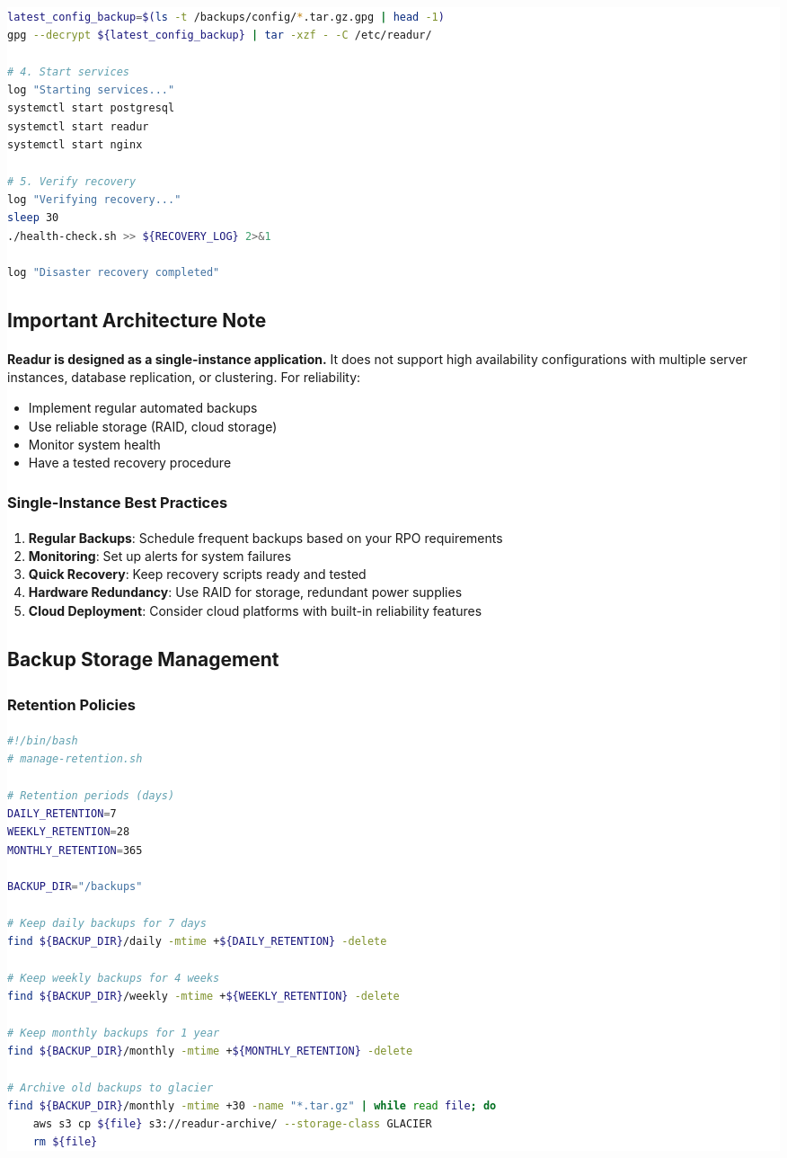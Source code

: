 ```bash
latest_config_backup=$(ls -t /backups/config/*.tar.gz.gpg | head -1)
gpg --decrypt ${latest_config_backup} | tar -xzf - -C /etc/readur/

# 4. Start services
log "Starting services..."
systemctl start postgresql
systemctl start readur
systemctl start nginx

# 5. Verify recovery
log "Verifying recovery..."
sleep 30
./health-check.sh >> ${RECOVERY_LOG} 2>&1

log "Disaster recovery completed"
```

## Important Architecture Note

**Readur is designed as a single-instance application.** It does not support high availability configurations with multiple server instances, database replication, or clustering. For reliability:

- Implement regular automated backups
- Use reliable storage (RAID, cloud storage)
- Monitor system health
- Have a tested recovery procedure

### Single-Instance Best Practices

1. **Regular Backups**: Schedule frequent backups based on your RPO requirements
2. **Monitoring**: Set up alerts for system failures
3. **Quick Recovery**: Keep recovery scripts ready and tested
4. **Hardware Redundancy**: Use RAID for storage, redundant power supplies
5. **Cloud Deployment**: Consider cloud platforms with built-in reliability features

## Backup Storage Management

### Retention Policies

```bash
#!/bin/bash
# manage-retention.sh

# Retention periods (days)
DAILY_RETENTION=7
WEEKLY_RETENTION=28
MONTHLY_RETENTION=365

BACKUP_DIR="/backups"

# Keep daily backups for 7 days
find ${BACKUP_DIR}/daily -mtime +${DAILY_RETENTION} -delete

# Keep weekly backups for 4 weeks
find ${BACKUP_DIR}/weekly -mtime +${WEEKLY_RETENTION} -delete

# Keep monthly backups for 1 year
find ${BACKUP_DIR}/monthly -mtime +${MONTHLY_RETENTION} -delete

# Archive old backups to glacier
find ${BACKUP_DIR}/monthly -mtime +30 -name "*.tar.gz" | while read file; do
    aws s3 cp ${file} s3://readur-archive/ --storage-class GLACIER
    rm ${file}
```